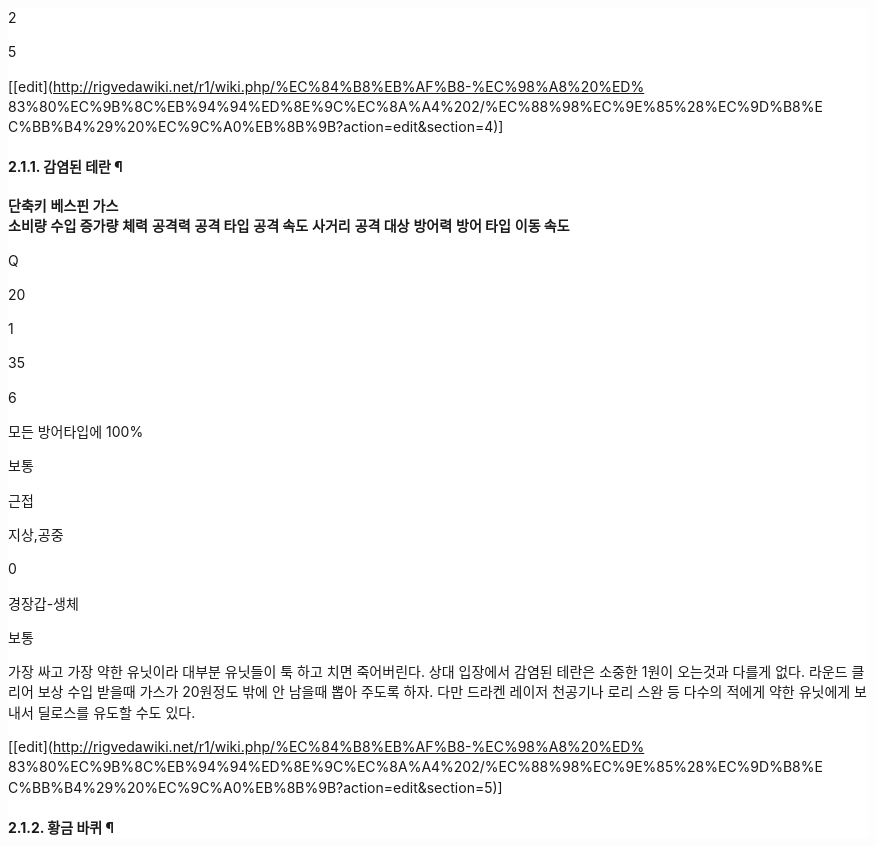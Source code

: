 2

5

[[edit](http://rigvedawiki.net/r1/wiki.php/%EC%84%B8%EB%AF%B8-%EC%98%A8%20%ED%
83%80%EC%9B%8C%EB%94%94%ED%8E%9C%EC%8A%A4%202/%EC%88%98%EC%9E%85%28%EC%9D%B8%E
C%BB%B4%29%20%EC%9C%A0%EB%8B%9B?action=edit&section=4)]

#### 2.1.1. 감염된 테란 ¶

**단축키**
**베스핀 가스**   
**소비량**
**수입 증가량**
**체력**
**공격력**
**공격 타입**
**공격 속도**
**사거리**
**공격 대상**
**방어력**
**방어 타입**
**이동 속도**

Q

20

1

35

6

모든 방어타입에 100%

보통

근접

지상,공중

0

경장갑-생체

보통

  
가장 싸고 가장 약한 유닛이라 대부분 유닛들이 툭 하고 치면 죽어버린다. 상대 입장에서 감염된 테란은 소중한 1원이 오는것과 다를게 없다.
라운드 클리어 보상 수입 받을때 가스가 20원정도 밖에 안 남을때 뽑아 주도록 하자. 다만 드라켄 레이저 천공기나 로리 스완 등 다수의
적에게 약한 유닛에게 보내서 딜로스를 유도할 수도 있다.

  

[[edit](http://rigvedawiki.net/r1/wiki.php/%EC%84%B8%EB%AF%B8-%EC%98%A8%20%ED%
83%80%EC%9B%8C%EB%94%94%ED%8E%9C%EC%8A%A4%202/%EC%88%98%EC%9E%85%28%EC%9D%B8%E
C%BB%B4%29%20%EC%9C%A0%EB%8B%9B?action=edit&section=5)]

#### 2.1.2. 황금 바퀴 ¶
